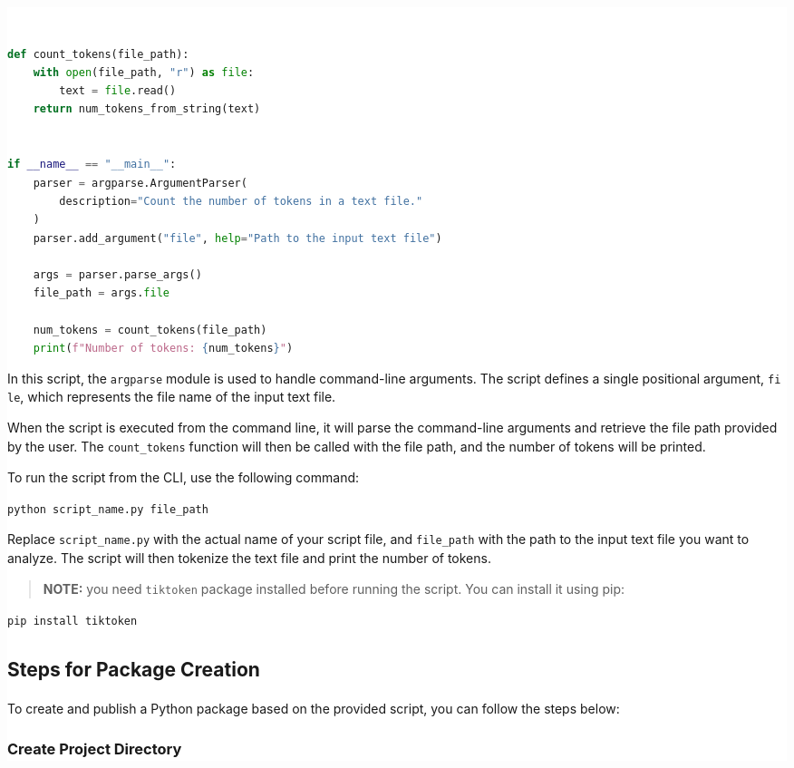 ```python


def count_tokens(file_path):
    with open(file_path, "r") as file:
        text = file.read()
    return num_tokens_from_string(text)


if __name__ == "__main__":
    parser = argparse.ArgumentParser(
        description="Count the number of tokens in a text file."
    )
    parser.add_argument("file", help="Path to the input text file")

    args = parser.parse_args()
    file_path = args.file

    num_tokens = count_tokens(file_path)
    print(f"Number of tokens: {num_tokens}")
```

In this script, the `argparse` module is used to handle command-line arguments. The script defines a single positional argument, `file`, which represents the file name of the input text file.

When the script is executed from the command line, it will parse the command-line arguments and retrieve the file path provided by the user. The `count_tokens` function will then be called with the file path, and the number of tokens will be printed.

To run the script from the CLI, use the following command:

```sh
python script_name.py file_path
```

Replace `script_name.py` with the actual name of your script file, and `file_path` with the path to the input text file you want to analyze. The script will then tokenize the text file and print the number of tokens.

> **NOTE:** you need `tiktoken` package installed before running the script. You can install it using pip:

```sh
pip install tiktoken
```

<a id="steps-for-package-creation"></a>

## Steps for Package Creation

To create and publish a Python package based on the provided script, you can follow the steps below:

<a id="create-project-directory"></a>

### Create Project Directory
